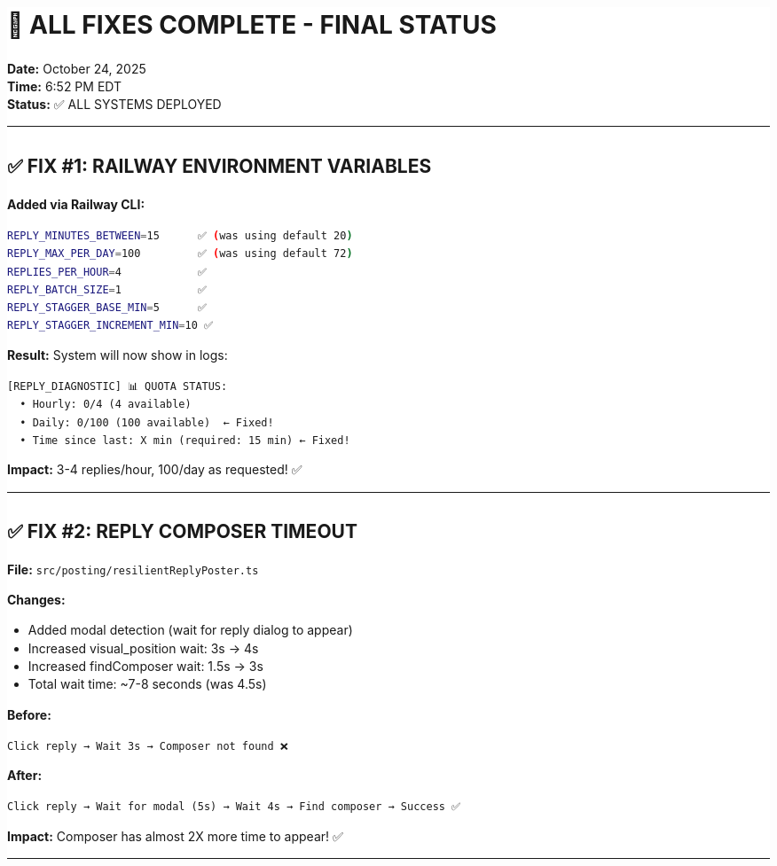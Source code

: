 # 🎉 ALL FIXES COMPLETE - FINAL STATUS

**Date:** October 24, 2025  
**Time:** 6:52 PM EDT  
**Status:** ✅ ALL SYSTEMS DEPLOYED

---

## ✅ FIX #1: RAILWAY ENVIRONMENT VARIABLES

**Added via Railway CLI:**
```bash
REPLY_MINUTES_BETWEEN=15      ✅ (was using default 20)
REPLY_MAX_PER_DAY=100         ✅ (was using default 72)
REPLIES_PER_HOUR=4            ✅
REPLY_BATCH_SIZE=1            ✅
REPLY_STAGGER_BASE_MIN=5      ✅
REPLY_STAGGER_INCREMENT_MIN=10 ✅
```

**Result:** System will now show in logs:
```
[REPLY_DIAGNOSTIC] 📊 QUOTA STATUS:
  • Hourly: 0/4 (4 available)
  • Daily: 0/100 (100 available)  ← Fixed!
  • Time since last: X min (required: 15 min) ← Fixed!
```

**Impact:** 3-4 replies/hour, 100/day as requested! ✅

---

## ✅ FIX #2: REPLY COMPOSER TIMEOUT

**File:** `src/posting/resilientReplyPoster.ts`

**Changes:**
- Added modal detection (wait for reply dialog to appear)
- Increased visual_position wait: 3s → 4s
- Increased findComposer wait: 1.5s → 3s
- Total wait time: ~7-8 seconds (was 4.5s)

**Before:**
```
Click reply → Wait 3s → Composer not found ❌
```

**After:**
```
Click reply → Wait for modal (5s) → Wait 4s → Find composer → Success ✅
```

**Impact:** Composer has almost 2X more time to appear! ✅

---
